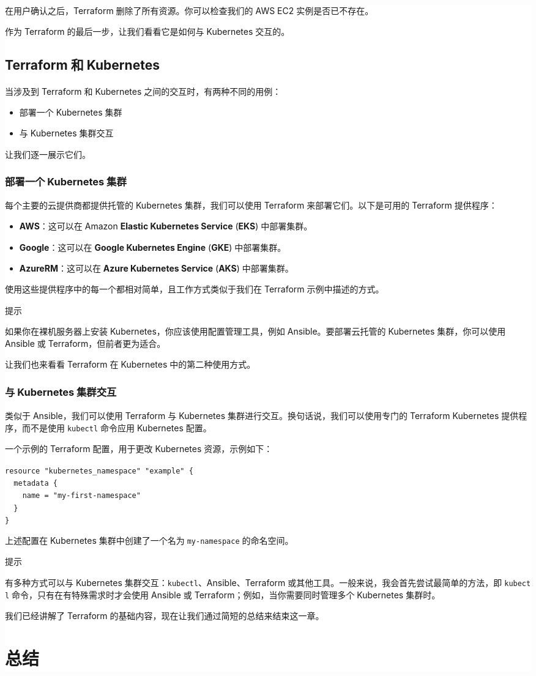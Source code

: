 在用户确认之后，Terraform 删除了所有资源。你可以检查我们的 AWS EC2 实例是否已不存在。

作为 Terraform 的最后一步，让我们看看它是如何与 Kubernetes 交互的。

## Terraform 和 Kubernetes

当涉及到 Terraform 和 Kubernetes 之间的交互时，有两种不同的用例：

+   部署一个 Kubernetes 集群

+   与 Kubernetes 集群交互

让我们逐一展示它们。

### 部署一个 Kubernetes 集群

每个主要的云提供商都提供托管的 Kubernetes 集群，我们可以使用 Terraform 来部署它们。以下是可用的 Terraform 提供程序：

+   **AWS**：这可以在 Amazon **Elastic Kubernetes Service** (**EKS**) 中部署集群。

+   **Google**：这可以在 **Google Kubernetes Engine** (**GKE**) 中部署集群。

+   **AzureRM**：这可以在 **Azure Kubernetes Service** (**AKS**) 中部署集群。

使用这些提供程序中的每一个都相对简单，且工作方式类似于我们在 Terraform 示例中描述的方式。

提示

如果你在裸机服务器上安装 Kubernetes，你应该使用配置管理工具，例如 Ansible。要部署云托管的 Kubernetes 集群，你可以使用 Ansible 或 Terraform，但前者更为适合。

让我们也来看看 Terraform 在 Kubernetes 中的第二种使用方式。

### 与 Kubernetes 集群交互

类似于 Ansible，我们可以使用 Terraform 与 Kubernetes 集群进行交互。换句话说，我们可以使用专门的 Terraform Kubernetes 提供程序，而不是使用 `kubectl` 命令应用 Kubernetes 配置。

一个示例的 Terraform 配置，用于更改 Kubernetes 资源，示例如下：

```
resource "kubernetes_namespace" "example" {
  metadata {
    name = "my-first-namespace"
  }
}
```

上述配置在 Kubernetes 集群中创建了一个名为 `my-namespace` 的命名空间。

提示

有多种方式可以与 Kubernetes 集群交互：`kubectl`、Ansible、Terraform 或其他工具。一般来说，我会首先尝试最简单的方法，即 `kubectl` 命令，只有在有特殊需求时才会使用 Ansible 或 Terraform；例如，当你需要同时管理多个 Kubernetes 集群时。

我们已经讲解了 Terraform 的基础内容，现在让我们通过简短的总结来结束这一章。

# 总结
